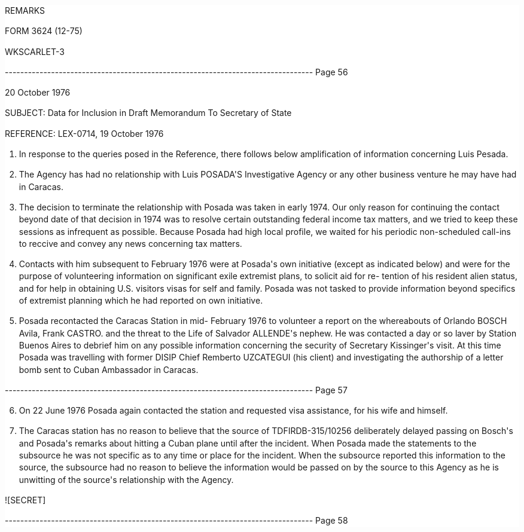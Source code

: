 
REMARKS

FORM 3624 (12-75)

WKSCARLET-3


-------------------------------------------------------------------------------- Page 56

20 October 1976

SUBJECT: Data for Inclusion in Draft Memorandum
To Secretary of State

REFERENCE: LEX-0714, 19 October 1976

1. In response to the queries posed in the Reference, there follows below amplification of information concerning Luis Pesada.

2. The Agency has had no relationship with Luis POSADA'S Investigative Agency or any other business venture he may have had in Caracas.

3. The decision to terminate the relationship with Posada was taken in early 1974. Our only reason for continuing the contact beyond date of that decision in 1974 was to resolve certain outstanding federal income tax matters, and we tried to keep these sessions as infrequent as possible. Because Posada had high local profile, we waited for his periodic non-scheduled call-ins to reccive and convey any news concerning tax matters.

4. Contacts with him subsequent to February 1976 were at Posada's own initiative (except as indicated below) and were for the purpose of volunteering information on significant exile extremist plans, to solicit aid for re- tention of his resident alien status, and for help in obtaining U.S. visitors visas for self and family. Posada was not tasked to provide information beyond specifics of extremist planning which he had reported on own initiative.

5. Posada recontacted the Caracas Station in mid- February 1976 to volunteer a report on the whereabouts of Orlando BOSCH Avila, Frank CASTRO. and the threat to the Life of Salvador ALLENDE's nephew. He was contacted a day or so laver by Station Buenos Aires to debrief him on any possible information concerning the security of Secretary Kissinger's visit. At this time Posada was travelling with former DISIP Chief Remberto UZCATEGUI (his client) and investigating the authorship of a letter bomb sent to Cuban Ambassador in Caracas.


-------------------------------------------------------------------------------- Page 57

6. On 22 June 1976 Posada again contacted the station and requested visa assistance, for his wife and himself.

7. The Caracas station has no reason to believe that the source of TDFIRDB-315/10256 deliberately delayed passing on Bosch's and Posada's remarks about hitting a Cuban plane until after the incident. When Posada made the statements to the subsource he was not specific as to any time or place for the incident. When the subsource reported this information to the source, the subsource had no reason to believe the information would be passed on by the source to this Agency as he is unwitting of the source's relationship with the Agency.

![SECRET]


-------------------------------------------------------------------------------- Page 58


[^1]: 1